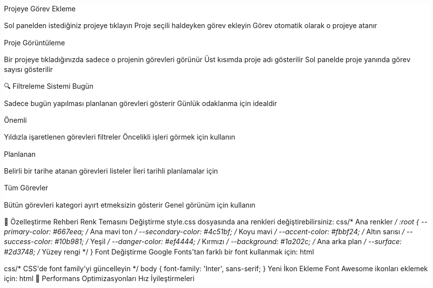 Projeye Görev Ekleme

Sol panelden istediğiniz projeye tıklayın
Proje seçili haldeyken görev ekleyin
Görev otomatik olarak o projeye atanır

Proje Görüntüleme

Bir projeye tıkladığınızda sadece o projenin görevleri görünür
Üst kısımda proje adı gösterilir
Sol panelde proje yanında görev sayısı gösterilir

🔍 Filtreleme Sistemi
Bugün

Sadece bugün yapılması planlanan görevleri gösterir
Günlük odaklanma için idealdir

Önemli

Yıldızla işaretlenen görevleri filtreler
Öncelikli işleri görmek için kullanın

Planlanan

Belirli bir tarihe atanan görevleri listeler
İleri tarihli planlamalar için

Tüm Görevler

Bütün görevleri kategori ayırt etmeksizin gösterir
Genel görünüm için kullanın

🎨 Özelleştirme Rehberi
Renk Temasını Değiştirme
style.css dosyasında ana renkleri değiştirebilirsiniz:
css/* Ana renkler */
:root {
    --primary-color: #667eea;      /* Ana mavi ton */
    --secondary-color: #4c51bf;    /* Koyu mavi */
    --accent-color: #fbbf24;       /* Altın sarısı */
    --success-color: #10b981;      /* Yeşil */
    --danger-color: #ef4444;       /* Kırmızı */
    --background: #1a202c;         /* Ana arka plan */
    --surface: #2d3748;            /* Yüzey rengi */
}
Font Değiştirme
Google Fonts'tan farklı bir font kullanmak için:
html
<link href="https://fonts.googleapis.com/css2?family=Inter:wght@400;500;600;700&display=swap" rel="stylesheet">
css/* CSS'de font family'yi güncelleyin */
body {
    font-family: 'Inter', sans-serif;
}
Yeni İkon Ekleme
Font Awesome ikonları eklemek için:
html
<i class="fas fa-calendar-alt"></i>
<i class="fas fa-bell"></i>
<i class="fas fa-tag"></i>
🚀 Performans Optimizasyonları
Hız İyileştirmeleri
